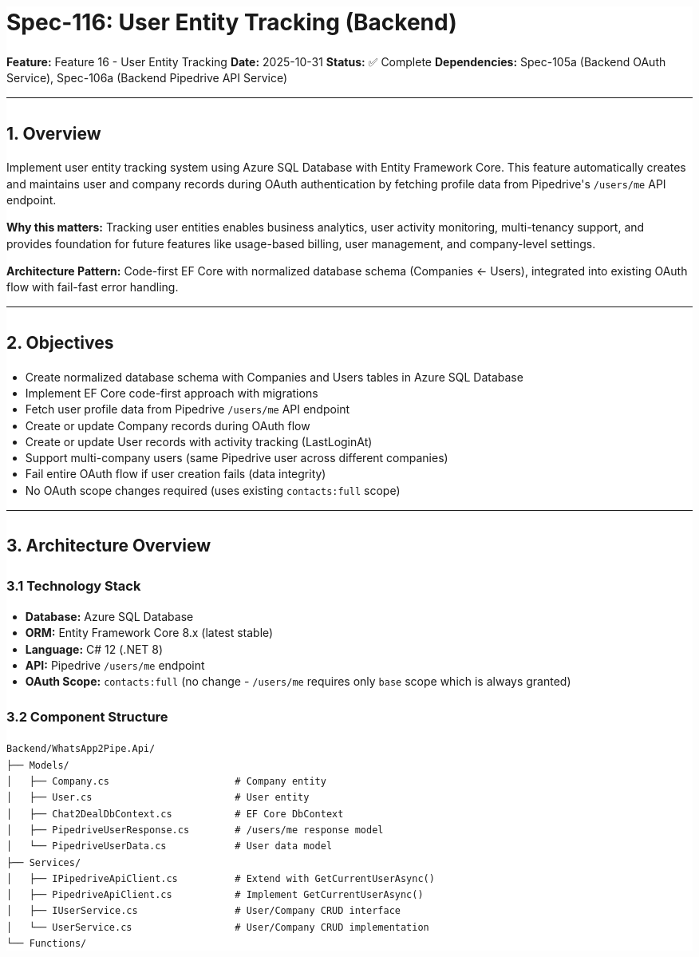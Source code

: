 # Spec-116: User Entity Tracking (Backend)

**Feature:** Feature 16 - User Entity Tracking
**Date:** 2025-10-31
**Status:** ✅ Complete
**Dependencies:** Spec-105a (Backend OAuth Service), Spec-106a (Backend Pipedrive API Service)

---

## 1. Overview

Implement user entity tracking system using Azure SQL Database with Entity Framework Core. This feature automatically creates and maintains user and company records during OAuth authentication by fetching profile data from Pipedrive's `/users/me` API endpoint.

**Why this matters:** Tracking user entities enables business analytics, user activity monitoring, multi-tenancy support, and provides foundation for future features like usage-based billing, user management, and company-level settings.

**Architecture Pattern:** Code-first EF Core with normalized database schema (Companies ← Users), integrated into existing OAuth flow with fail-fast error handling.

---

## 2. Objectives

- Create normalized database schema with Companies and Users tables in Azure SQL Database
- Implement EF Core code-first approach with migrations
- Fetch user profile data from Pipedrive `/users/me` API endpoint
- Create or update Company records during OAuth flow
- Create or update User records with activity tracking (LastLoginAt)
- Support multi-company users (same Pipedrive user across different companies)
- Fail entire OAuth flow if user creation fails (data integrity)
- No OAuth scope changes required (uses existing `contacts:full` scope)

---

## 3. Architecture Overview

### 3.1 Technology Stack

- **Database:** Azure SQL Database
- **ORM:** Entity Framework Core 8.x (latest stable)
- **Language:** C# 12 (.NET 8)
- **API:** Pipedrive `/users/me` endpoint
- **OAuth Scope:** `contacts:full` (no change - `/users/me` requires only `base` scope which is always granted)

### 3.2 Component Structure

```
Backend/WhatsApp2Pipe.Api/
├── Models/
│   ├── Company.cs                      # Company entity
│   ├── User.cs                         # User entity
│   ├── Chat2DealDbContext.cs           # EF Core DbContext
│   ├── PipedriveUserResponse.cs        # /users/me response model
│   └── PipedriveUserData.cs            # User data model
├── Services/
│   ├── IPipedriveApiClient.cs          # Extend with GetCurrentUserAsync()
│   ├── PipedriveApiClient.cs           # Implement GetCurrentUserAsync()
│   ├── IUserService.cs                 # User/Company CRUD interface
│   └── UserService.cs                  # User/Company CRUD implementation
└── Functions/
```